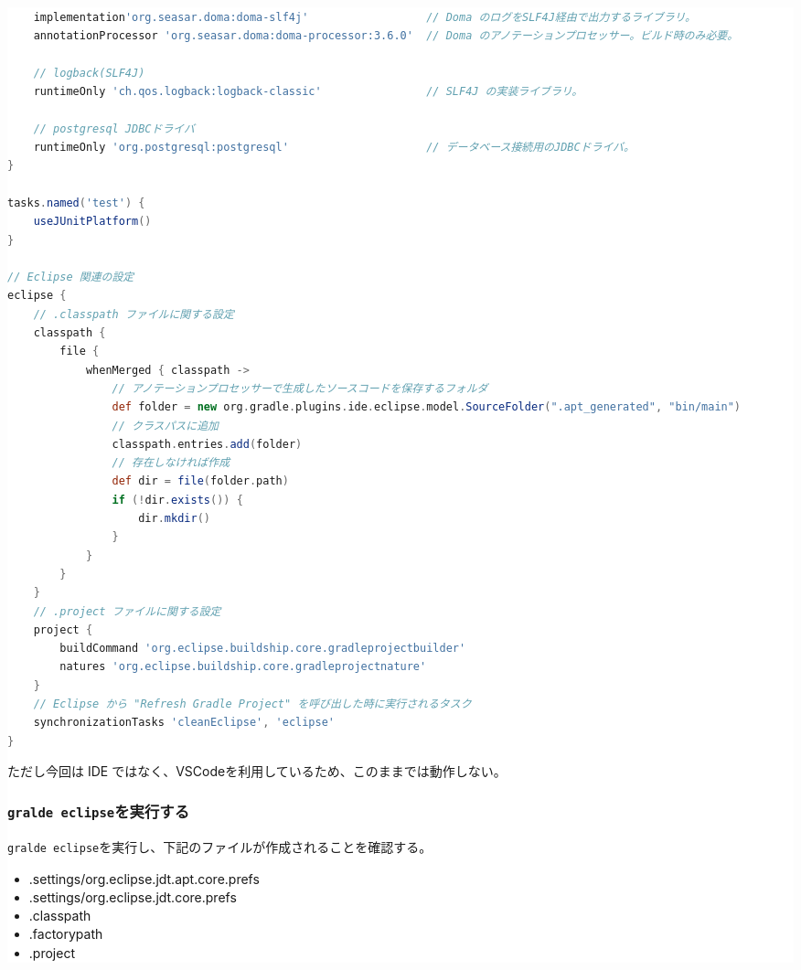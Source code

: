```gradle:build.gradle
    implementation'org.seasar.doma:doma-slf4j' 				    // Doma のログをSLF4J経由で出力するライブラリ。
	annotationProcessor 'org.seasar.doma:doma-processor:3.6.0'	// Doma のアノテーションプロセッサー。ビルド時のみ必要。

	// logback(SLF4J)
    runtimeOnly 'ch.qos.logback:logback-classic'    		    // SLF4J の実装ライブラリ。

	// postgresql JDBCドライバ
	runtimeOnly 'org.postgresql:postgresql'					    // データベース接続用のJDBCドライバ。
}

tasks.named('test') {
	useJUnitPlatform()
}

// Eclipse 関連の設定
eclipse {
    // .classpath ファイルに関する設定
    classpath {
        file {
            whenMerged { classpath ->
                // アノテーションプロセッサーで生成したソースコードを保存するフォルダ
                def folder = new org.gradle.plugins.ide.eclipse.model.SourceFolder(".apt_generated", "bin/main")
                // クラスパスに追加
                classpath.entries.add(folder)
                // 存在しなければ作成
                def dir = file(folder.path)
                if (!dir.exists()) {
                    dir.mkdir()
                }
            }
        }
    }
    // .project ファイルに関する設定
    project {
        buildCommand 'org.eclipse.buildship.core.gradleprojectbuilder'
        natures 'org.eclipse.buildship.core.gradleprojectnature'
    }
    // Eclipse から "Refresh Gradle Project" を呼び出した時に実行されるタスク
    synchronizationTasks 'cleanEclipse', 'eclipse'
}
```

ただし今回は IDE ではなく、VSCodeを利用しているため、このままでは動作しない。

### `gralde eclipse`を実行する

`gralde eclipse`を実行し、下記のファイルが作成されることを確認する。

- .settings/org.eclipse.jdt.apt.core.prefs
- .settings/org.eclipse.jdt.core.prefs
- .classpath
- .factorypath
- .project
